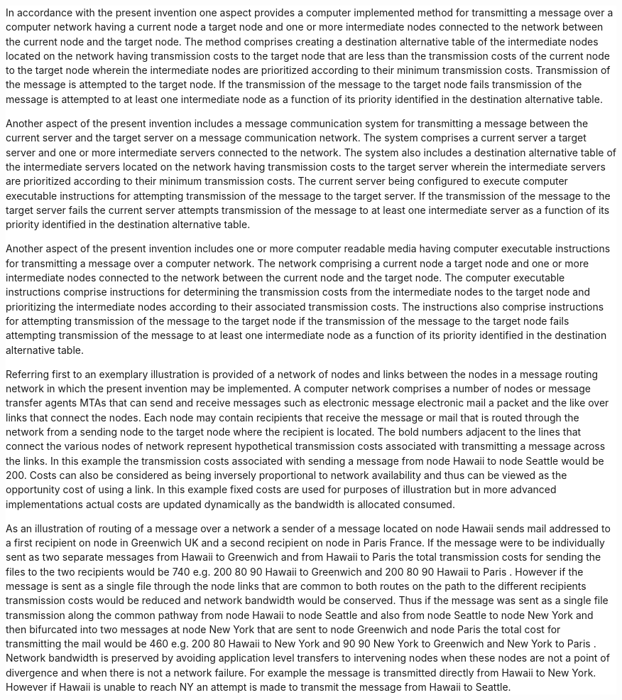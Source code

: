 In accordance with the present invention one aspect provides a computer implemented method for transmitting a message over a computer network having a current node a target node and one or more intermediate nodes connected to the network between the current node and the target node. The method comprises creating a destination alternative table of the intermediate nodes located on the network having transmission costs to the target node that are less than the transmission costs of the current node to the target node wherein the intermediate nodes are prioritized according to their minimum transmission costs. Transmission of the message is attempted to the target node. If the transmission of the message to the target node fails transmission of the message is attempted to at least one intermediate node as a function of its priority identified in the destination alternative table.

Another aspect of the present invention includes a message communication system for transmitting a message between the current server and the target server on a message communication network. The system comprises a current server a target server and one or more intermediate servers connected to the network. The system also includes a destination alternative table of the intermediate servers located on the network having transmission costs to the target server wherein the intermediate servers are prioritized according to their minimum transmission costs. The current server being configured to execute computer executable instructions for attempting transmission of the message to the target server. If the transmission of the message to the target server fails the current server attempts transmission of the message to at least one intermediate server as a function of its priority identified in the destination alternative table.

Another aspect of the present invention includes one or more computer readable media having computer executable instructions for transmitting a message over a computer network. The network comprising a current node a target node and one or more intermediate nodes connected to the network between the current node and the target node. The computer executable instructions comprise instructions for determining the transmission costs from the intermediate nodes to the target node and prioritizing the intermediate nodes according to their associated transmission costs. The instructions also comprise instructions for attempting transmission of the message to the target node if the transmission of the message to the target node fails attempting transmission of the message to at least one intermediate node as a function of its priority identified in the destination alternative table.

Referring first to an exemplary illustration is provided of a network of nodes and links between the nodes in a message routing network in which the present invention may be implemented. A computer network comprises a number of nodes or message transfer agents MTAs that can send and receive messages such as electronic message electronic mail a packet and the like over links that connect the nodes. Each node may contain recipients that receive the message or mail that is routed through the network from a sending node to the target node where the recipient is located. The bold numbers adjacent to the lines that connect the various nodes of network represent hypothetical transmission costs associated with transmitting a message across the links. In this example the transmission costs associated with sending a message from node Hawaii to node Seattle would be 200. Costs can also be considered as being inversely proportional to network availability and thus can be viewed as the opportunity cost of using a link. In this example fixed costs are used for purposes of illustration but in more advanced implementations actual costs are updated dynamically as the bandwidth is allocated consumed.

As an illustration of routing of a message over a network a sender of a message located on node Hawaii sends mail addressed to a first recipient on node in Greenwich UK and a second recipient on node in Paris France. If the message were to be individually sent as two separate messages from Hawaii to Greenwich and from Hawaii to Paris the total transmission costs for sending the files to the two recipients would be 740 e.g. 200 80 90 Hawaii to Greenwich and 200 80 90 Hawaii to Paris . However if the message is sent as a single file through the node links that are common to both routes on the path to the different recipients transmission costs would be reduced and network bandwidth would be conserved. Thus if the message was sent as a single file transmission along the common pathway from node Hawaii to node Seattle and also from node Seattle to node New York and then bifurcated into two messages at node New York that are sent to node Greenwich and node Paris the total cost for transmitting the mail would be 460 e.g. 200 80 Hawaii to New York and 90 90 New York to Greenwich and New York to Paris . Network bandwidth is preserved by avoiding application level transfers to intervening nodes when these nodes are not a point of divergence and when there is not a network failure. For example the message is transmitted directly from Hawaii to New York. However if Hawaii is unable to reach NY an attempt is made to transmit the message from Hawaii to Seattle.
